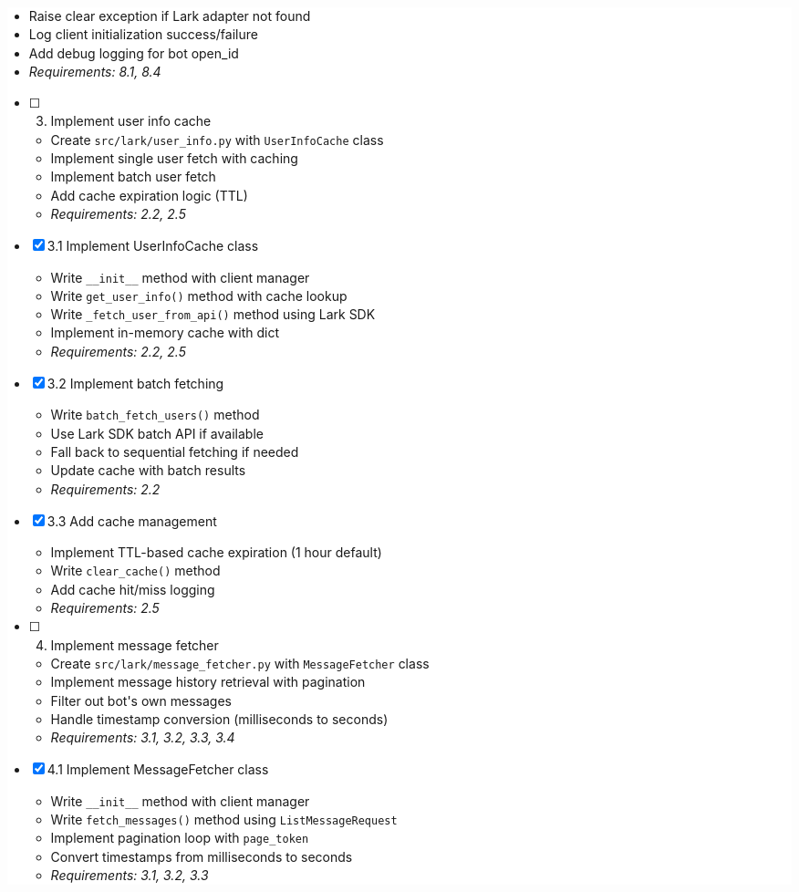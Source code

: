 



  - Raise clear exception if Lark adapter not found
  - Log client initialization success/failure
  - Add debug logging for bot open_id
  - _Requirements: 8.1, 8.4_

- [ ] 3. Implement user info cache




  - Create `src/lark/user_info.py` with `UserInfoCache` class
  - Implement single user fetch with caching
  - Implement batch user fetch
  - Add cache expiration logic (TTL)
  - _Requirements: 2.2, 2.5_

- [x] 3.1 Implement UserInfoCache class


  - Write `__init__` method with client manager
  - Write `get_user_info()` method with cache lookup
  - Write `_fetch_user_from_api()` method using Lark SDK
  - Implement in-memory cache with dict
  - _Requirements: 2.2, 2.5_

- [x] 3.2 Implement batch fetching


  - Write `batch_fetch_users()` method
  - Use Lark SDK batch API if available
  - Fall back to sequential fetching if needed
  - Update cache with batch results
  - _Requirements: 2.2_

- [x] 3.3 Add cache management


  - Implement TTL-based cache expiration (1 hour default)
  - Write `clear_cache()` method
  - Add cache hit/miss logging
  - _Requirements: 2.5_

- [ ] 4. Implement message fetcher



  - Create `src/lark/message_fetcher.py` with `MessageFetcher` class
  - Implement message history retrieval with pagination
  - Filter out bot's own messages
  - Handle timestamp conversion (milliseconds to seconds)
  - _Requirements: 3.1, 3.2, 3.3, 3.4_

- [x] 4.1 Implement MessageFetcher class


  - Write `__init__` method with client manager
  - Write `fetch_messages()` method using `ListMessageRequest`
  - Implement pagination loop with `page_token`
  - Convert timestamps from milliseconds to seconds
  - _Requirements: 3.1, 3.2, 3.3_
